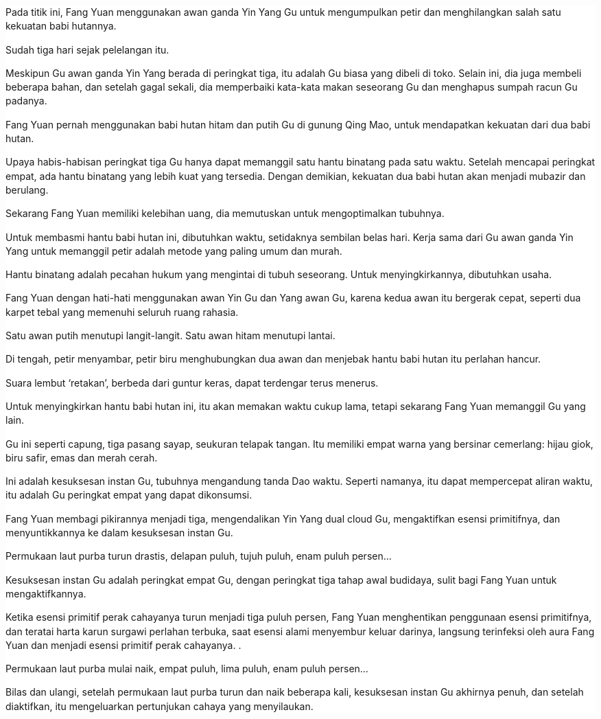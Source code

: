Pada titik ini, Fang Yuan menggunakan awan ganda Yin Yang Gu untuk mengumpulkan petir dan menghilangkan salah satu kekuatan babi hutannya.

Sudah tiga hari sejak pelelangan itu.

Meskipun Gu awan ganda Yin Yang berada di peringkat tiga, itu adalah Gu biasa yang dibeli di toko. Selain ini, dia juga membeli beberapa bahan, dan setelah gagal sekali, dia memperbaiki kata-kata makan seseorang Gu dan menghapus sumpah racun Gu padanya.

Fang Yuan pernah menggunakan babi hutan hitam dan putih Gu di gunung Qing Mao, untuk mendapatkan kekuatan dari dua babi hutan.

Upaya habis-habisan peringkat tiga Gu hanya dapat memanggil satu hantu binatang pada satu waktu. Setelah mencapai peringkat empat, ada hantu binatang yang lebih kuat yang tersedia. Dengan demikian, kekuatan dua babi hutan akan menjadi mubazir dan berulang.

Sekarang Fang Yuan memiliki kelebihan uang, dia memutuskan untuk mengoptimalkan tubuhnya.

Untuk membasmi hantu babi hutan ini, dibutuhkan waktu, setidaknya sembilan belas hari. Kerja sama dari Gu awan ganda Yin Yang untuk memanggil petir adalah metode yang paling umum dan murah.

Hantu binatang adalah pecahan hukum yang mengintai di tubuh seseorang. Untuk menyingkirkannya, dibutuhkan usaha.

Fang Yuan dengan hati-hati menggunakan awan Yin Gu dan Yang awan Gu, karena kedua awan itu bergerak cepat, seperti dua karpet tebal yang memenuhi seluruh ruang rahasia.

Satu awan putih menutupi langit-langit. Satu awan hitam menutupi lantai.

Di tengah, petir menyambar, petir biru menghubungkan dua awan dan menjebak hantu babi hutan itu perlahan hancur.

Suara lembut ‘retakan’, berbeda dari guntur keras, dapat terdengar terus menerus.

Untuk menyingkirkan hantu babi hutan ini, itu akan memakan waktu cukup lama, tetapi sekarang Fang Yuan memanggil Gu yang lain.

Gu ini seperti capung, tiga pasang sayap, seukuran telapak tangan. Itu memiliki empat warna yang bersinar cemerlang: hijau giok, biru safir, emas dan merah cerah.

Ini adalah kesuksesan instan Gu, tubuhnya mengandung tanda Dao waktu. Seperti namanya, itu dapat mempercepat aliran waktu, itu adalah Gu peringkat empat yang dapat dikonsumsi.

Fang Yuan membagi pikirannya menjadi tiga, mengendalikan Yin Yang dual cloud Gu, mengaktifkan esensi primitifnya, dan menyuntikkannya ke dalam kesuksesan instan Gu.

Permukaan laut purba turun drastis, delapan puluh, tujuh puluh, enam puluh persen…

Kesuksesan instan Gu adalah peringkat empat Gu, dengan peringkat tiga tahap awal budidaya, sulit bagi Fang Yuan untuk mengaktifkannya.

Ketika esensi primitif perak cahayanya turun menjadi tiga puluh persen, Fang Yuan menghentikan penggunaan esensi primitifnya, dan teratai harta karun surgawi perlahan terbuka, saat esensi alami menyembur keluar darinya, langsung terinfeksi oleh aura Fang Yuan dan menjadi esensi primitif perak cahayanya. .



Permukaan laut purba mulai naik, empat puluh, lima puluh, enam puluh persen…

Bilas dan ulangi, setelah permukaan laut purba turun dan naik beberapa kali, kesuksesan instan Gu akhirnya penuh, dan setelah diaktifkan, itu mengeluarkan pertunjukan cahaya yang menyilaukan.
